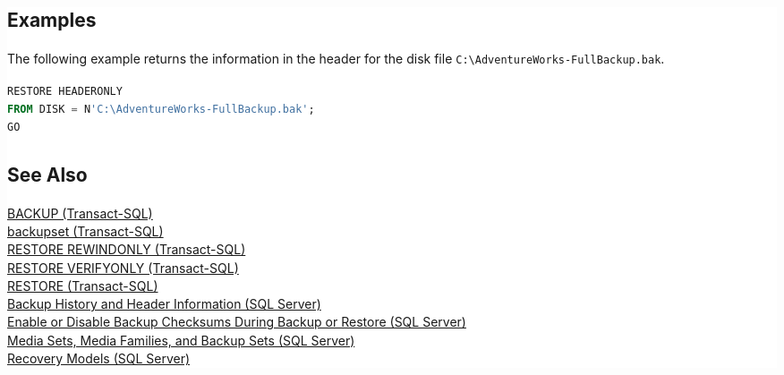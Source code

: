 ## Examples  
 The following example returns the information in the header for the disk file `C:\AdventureWorks-FullBackup.bak`.  
  
```sql 
RESTORE HEADERONLY   
FROM DISK = N'C:\AdventureWorks-FullBackup.bak';  
GO  
```  
  
## See Also  
 [BACKUP &#40;Transact-SQL&#41;](../../t-sql/statements/backup-transact-sql.md)   
 [backupset &#40;Transact-SQL&#41;](../../relational-databases/system-tables/backupset-transact-sql.md)   
 [RESTORE REWINDONLY &#40;Transact-SQL&#41;](../../t-sql/statements/restore-statements-rewindonly-transact-sql.md)   
 [RESTORE VERIFYONLY &#40;Transact-SQL&#41;](../../t-sql/statements/restore-statements-verifyonly-transact-sql.md)   
 [RESTORE &#40;Transact-SQL&#41;](../../t-sql/statements/restore-statements-transact-sql.md)   
 [Backup History and Header Information &#40;SQL Server&#41;](../../relational-databases/backup-restore/backup-history-and-header-information-sql-server.md)   
 [Enable or Disable Backup Checksums During Backup or Restore &#40;SQL Server&#41;](../../relational-databases/backup-restore/enable-or-disable-backup-checksums-during-backup-or-restore-sql-server.md)   
 [Media Sets, Media Families, and Backup Sets &#40;SQL Server&#41;](../../relational-databases/backup-restore/media-sets-media-families-and-backup-sets-sql-server.md)   
 [Recovery Models &#40;SQL Server&#41;](../../relational-databases/backup-restore/recovery-models-sql-server.md)  
  
  
